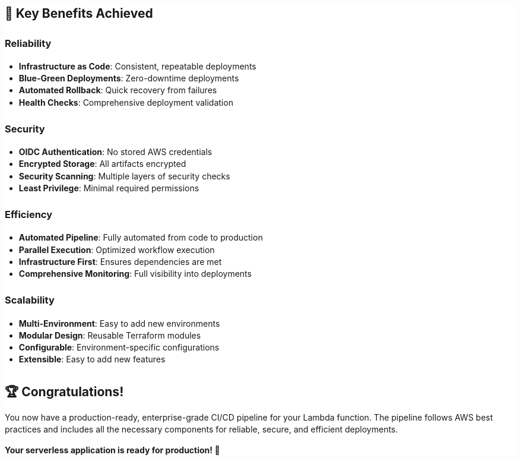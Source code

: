 ## 🎯 Key Benefits Achieved

### Reliability
- **Infrastructure as Code**: Consistent, repeatable deployments
- **Blue-Green Deployments**: Zero-downtime deployments
- **Automated Rollback**: Quick recovery from failures
- **Health Checks**: Comprehensive deployment validation

### Security
- **OIDC Authentication**: No stored AWS credentials
- **Encrypted Storage**: All artifacts encrypted
- **Security Scanning**: Multiple layers of security checks
- **Least Privilege**: Minimal required permissions

### Efficiency
- **Automated Pipeline**: Fully automated from code to production
- **Parallel Execution**: Optimized workflow execution
- **Infrastructure First**: Ensures dependencies are met
- **Comprehensive Monitoring**: Full visibility into deployments

### Scalability
- **Multi-Environment**: Easy to add new environments
- **Modular Design**: Reusable Terraform modules
- **Configurable**: Environment-specific configurations
- **Extensible**: Easy to add new features

## 🏆 Congratulations!

You now have a production-ready, enterprise-grade CI/CD pipeline for your Lambda function. The pipeline follows AWS best practices and includes all the necessary components for reliable, secure, and efficient deployments.

**Your serverless application is ready for production! 🚀**
